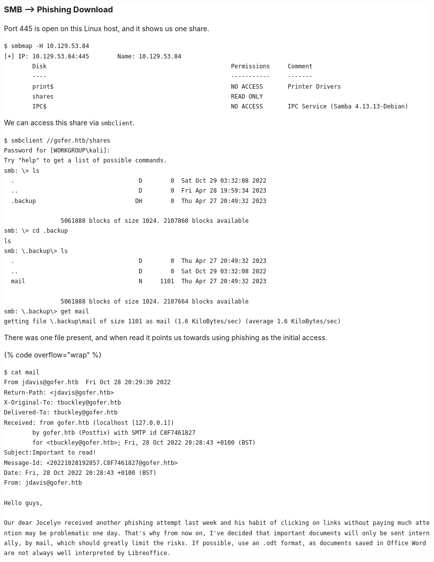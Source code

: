 ### SMB --> Phishing Download

Port 445 is open on this Linux host, and it shows us one share.&#x20;

```
$ smbmap -H 10.129.53.84                       
[+] IP: 10.129.53.84:445        Name: 10.129.53.84                                      
        Disk                                                    Permissions     Comment
        ----                                                    -----------     -------
        print$                                                  NO ACCESS       Printer Drivers
        shares                                                  READ ONLY
        IPC$                                                    NO ACCESS       IPC Service (Samba 4.13.13-Debian)
```

We can access this share via `smbclient`.

```
$ smbclient //gofer.htb/shares                 
Password for [WORKGROUP\kali]:
Try "help" to get a list of possible commands.
smb: \> ls
  .                                   D        0  Sat Oct 29 03:32:08 2022
  ..                                  D        0  Fri Apr 28 19:59:34 2023
  .backup                            DH        0  Thu Apr 27 20:49:32 2023

                5061888 blocks of size 1024. 2107860 blocks available
smb: \> cd .backup
ls
smb: \.backup\> ls
  .                                   D        0  Thu Apr 27 20:49:32 2023
  ..                                  D        0  Sat Oct 29 03:32:08 2022
  mail                                N     1101  Thu Apr 27 20:49:32 2023

                5061888 blocks of size 1024. 2107664 blocks available
smb: \.backup\> get mail
getting file \.backup\mail of size 1101 as mail (1.6 KiloBytes/sec) (average 1.6 KiloBytes/sec)
```

There was one file present, and when read it points us towards using phishing as the initial access.

{% code overflow="wrap" %}
```
$ cat mail               
From jdavis@gofer.htb  Fri Oct 28 20:29:30 2022
Return-Path: <jdavis@gofer.htb>
X-Original-To: tbuckley@gofer.htb
Delivered-To: tbuckley@gofer.htb
Received: from gofer.htb (localhost [127.0.0.1])
        by gofer.htb (Postfix) with SMTP id C8F7461827
        for <tbuckley@gofer.htb>; Fri, 28 Oct 2022 20:28:43 +0100 (BST)
Subject:Important to read!
Message-Id: <20221028192857.C8F7461827@gofer.htb>
Date: Fri, 28 Oct 2022 20:28:43 +0100 (BST)
From: jdavis@gofer.htb

Hello guys,

Our dear Jocelyn received another phishing attempt last week and his habit of clicking on links without paying much attention may be problematic one day. That's why from now on, I've decided that important documents will only be sent internally, by mail, which should greatly limit the risks. If possible, use an .odt format, as documents saved in Office Word are not always well interpreted by Libreoffice.

```